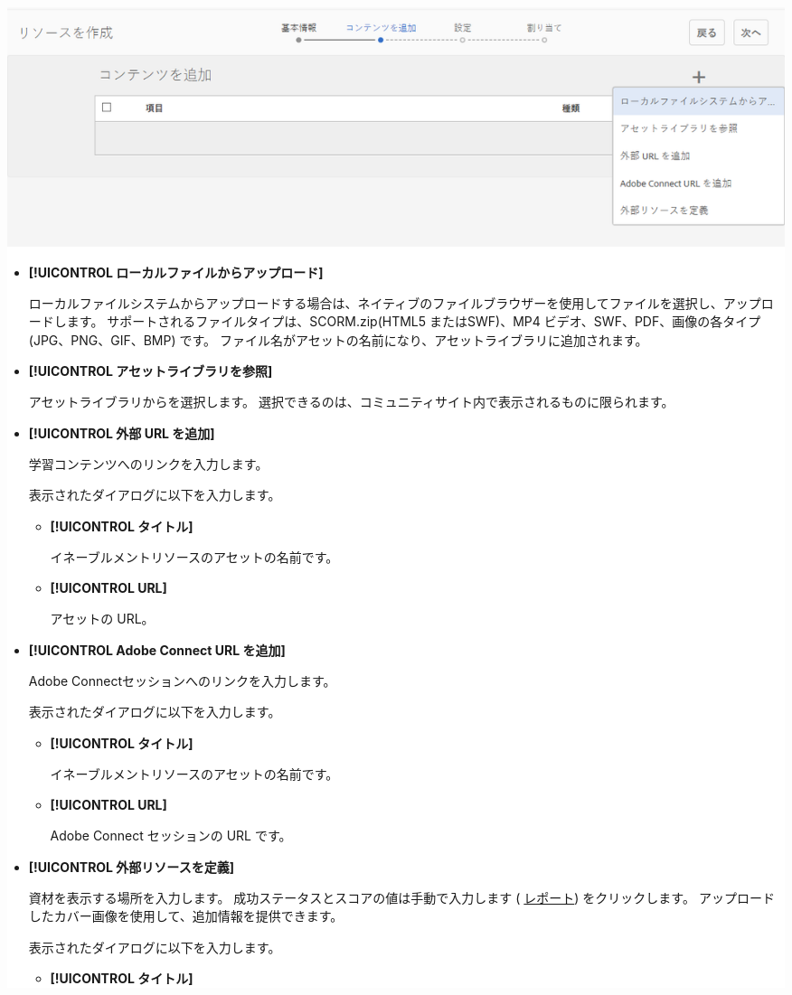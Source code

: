 ![upload-resource](assets/upload-resource1.png)

* **[!UICONTROL ローカルファイルからアップロード]**

   ローカルファイルシステムからアップロードする場合は、ネイティブのファイルブラウザーを使用してファイルを選択し、アップロードします。 サポートされるファイルタイプは、SCORM.zip(HTML5 またはSWF)、MP4 ビデオ、SWF、PDF、画像の各タイプ (JPG、PNG、GIF、BMP) です。 ファイル名がアセットの名前になり、アセットライブラリに追加されます。

* **[!UICONTROL アセットライブラリを参照]**

   アセットライブラリからを選択します。 選択できるのは、コミュニティサイト内で表示されるものに限られます。

* **[!UICONTROL 外部 URL を追加]**

   学習コンテンツへのリンクを入力します。

   表示されたダイアログに以下を入力します。

   * **[!UICONTROL タイトル]**

      イネーブルメントリソースのアセットの名前です。

   * **[!UICONTROL URL]**

      アセットの URL。

* **[!UICONTROL Adobe Connect URL を追加]**

   Adobe Connectセッションへのリンクを入力します。

   表示されたダイアログに以下を入力します。

   * **[!UICONTROL タイトル]**

      イネーブルメントリソースのアセットの名前です。

   * **[!UICONTROL URL]**

      Adobe Connect セッションの URL です。

* **[!UICONTROL 外部リソースを定義]**

   資材を表示する場所を入力します。 成功ステータスとスコアの値は手動で入力します ( [レポート](reports.md)) をクリックします。 アップロードしたカバー画像を使用して、追加情報を提供できます。

   表示されたダイアログに以下を入力します。

   * **[!UICONTROL タイトル]**
